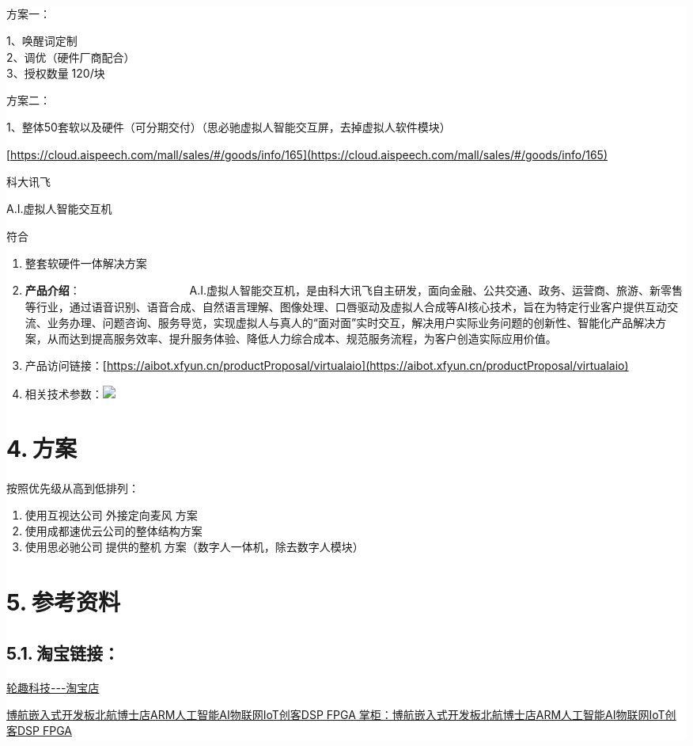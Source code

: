 方案一：

1、唤醒词定制  
2、调优（硬件厂商配合）  
3、授权数量 120/块

方案二：

1、整体50套软以及硬件（可分期交付）（思必驰虚拟人智能交互屏，去掉虚拟人软件模块）

[https://cloud.aispeech.com/mall/sales/#/goods/info/165](https://cloud.aispeech.com/mall/sales/#/goods/info/165)

科大讯飞

A.I.虚拟人智能交互机

符合

1.  整套软硬件一体解决方案
2.  **产品介绍**：                                   A.I.虚拟人智能交互机，是由科大讯飞自主研发，面向金融、公共交通、政务、运营商、旅游、新零售等行业，通过语音识别、语音合成、自然语言理解、图像处理、口唇驱动及虚拟人合成等AI核心技术，旨在为特定行业客户提供互动交流、业务办理、问题咨询、服务导览，实现虚拟人与真人的“面对面”实时交互，解决用户实际业务问题的创新性、智能化产品解决方案，从而达到提高服务效率、提升服务体验、降低人力综合成本、规范服务流程，为客户创造实际应用价值。

1.  产品访问链接：[https://aibot.xfyun.cn/productProposal/virtualaio](https://aibot.xfyun.cn/productProposal/virtualaio)
2.  相关技术参数：![](/download/attachments/114681118/image2024-1-24_15-27-45.png?version=1&modificationDate=1706081266597&api=v2)

  

  

  

  

  

4\. 方案
======

按照优先级从高到低排列：

1.  使用互视达公司 外接定向麦风 方案
2.  使用成都速优云公司的整体结构方案
3.  使用思必驰公司 提供的整机 方案（数字人一体机，除去数字人模块）

5\. 参考资料
========

5.1. 淘宝链接：
----------

[轮趣科技---淘宝店](https://item.taobao.com/item.htm?id=633822976782&skuId=4877907869589&spm=a1z10.3-c-s.w4002-15726392041.9.6b31143eABSTsc)

[博航嵌入式开发板北航博士店ARM人工智能AI物联网IoT创客DSP FPGA 掌柜：博航嵌入式开发板北航博士店ARM人工智能AI物联网IoT创客DSP FPGA](https://item.taobao.com/item.htm?ak=24632415&ali_trackid=2:mm_17348532_7536732_110176066:1706153247_017_200014162&bxsign=tbky1e4el98pqnBqF4YsHDrE8sWe93EsURPSqexQ8Ed_fEoHcDkdLA7Zao_4PmZjX8EZOVsysbQXeCvGATgruAJxFw7NxTzZ1ovST9MlXD_lC_QUGsiGQH2lgYN9pj5eTGx4lQbBz9GTZcRef_Hp3jAkvwFuU9k3czDPC-lYm3JlwuCTMnQAnXHyua4VIH8nJ7b&id=637300364364&skuId=5298360090882&union_lens=lensId:TAPI@1706153240@21669ad5_11cc_18d3ea867d2_9df9@01;recoveryid:017_1074279586@1706153247673)
